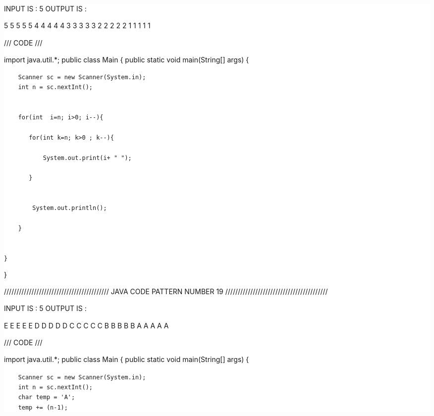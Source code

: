 INPUT IS : 5
OUTPUT IS :
 
5 5 5 5 5 
4 4 4 4 4 
3 3 3 3 3
2 2 2 2 2 
1 1 1 1 1 

/// CODE ///


import java.util.*;
public class Main
{
	public static void main(String[] args) {
	    
		Scanner sc = new Scanner(System.in);
		int n = sc.nextInt();
		
		
		for(int  i=n; i>0; i--){
		    
		   for(int k=n; k>0 ; k--){
		       
		       System.out.print(i+ " ");
		      
		   }
		   
		   
		    System.out.println();
		   
		}
		
		
	}
}

////////////////////////////////////////// JAVA CODE PATTERN NUMBER 19 /////////////////////////////////////////

INPUT IS : 5
OUTPUT IS :

E E E E E 
D D D D D
C C C C C
B B B B B
A A A A A 

/// CODE ///


import java.util.*;
public class Main
{
	public static void main(String[] args) {
	    
		Scanner sc = new Scanner(System.in);
		int n = sc.nextInt();
		char temp = 'A';
		temp += (n-1);
